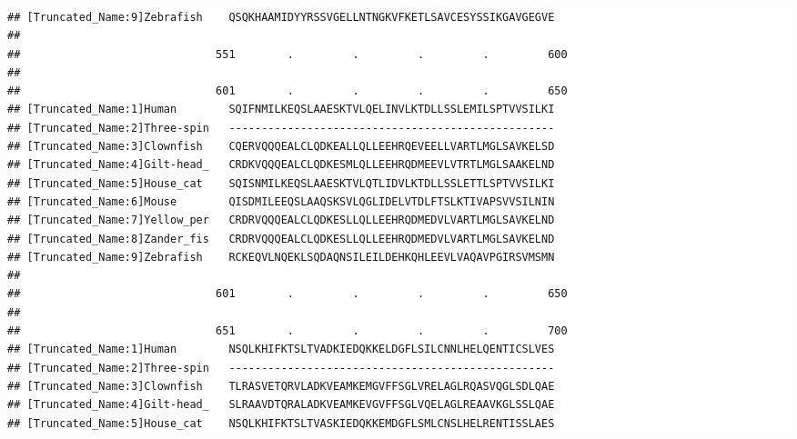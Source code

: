     ## [Truncated_Name:9]Zebrafish    QSQKHAAMIDYYRSSVGELLNTNGKVFKETLSAVCESYSSIKGAVGEGVE
    ##                                                                                   
    ##                              551        .         .         .         .         600 
    ## 
    ##                              601        .         .         .         .         650 
    ## [Truncated_Name:1]Human        SQIFNMILKEQSLAAESKTVLQELINVLKTDLLSSLEMILSPTVVSILKI
    ## [Truncated_Name:2]Three-spin   --------------------------------------------------
    ## [Truncated_Name:3]Clownfish    CQERVQQQEALCLQDKEALLQLLEEHRQEVEELLVARTLMGLSAVKELSD
    ## [Truncated_Name:4]Gilt-head_   CRDKVQQQEALCLQDKESMLQLLEEHRQDMEEVLVTRTLMGLSAAKELND
    ## [Truncated_Name:5]House_cat    SQISNMILKEQSLAAESKTVLQTLIDVLKTDLLSSLETTLSPTVVSILKI
    ## [Truncated_Name:6]Mouse        QISDMILEEQSLAAQSKSVLQGLIDELVTDLFTSLKTIVAPSVVSILNIN
    ## [Truncated_Name:7]Yellow_per   CRDRVQQQEALCLQDKESLLQLLEEHRQDMEDVLVARTLMGLSAVKELND
    ## [Truncated_Name:8]Zander_fis   CRDRVQQQEALCLQDKESLLQLLEEHRQDMEDVLVARTLMGLSAVKELND
    ## [Truncated_Name:9]Zebrafish    RCKEQVLNQEKLSQDAQNSILEILDEHKQHLEEVLVAQAVPGIRSVMSMN
    ##                                                                                   
    ##                              601        .         .         .         .         650 
    ## 
    ##                              651        .         .         .         .         700 
    ## [Truncated_Name:1]Human        NSQLKHIFKTSLTVADKIEDQKKELDGFLSILCNNLHELQENTICSLVES
    ## [Truncated_Name:2]Three-spin   --------------------------------------------------
    ## [Truncated_Name:3]Clownfish    TLRASVETQRVLADKVEAMKEMGVFFSGLVRELAGLRQASVQGLSDLQAE
    ## [Truncated_Name:4]Gilt-head_   SLRAAVDTQRALADKVEAMKEVGVFFSGLVQELAGLREAAVKGLSSLQAE
    ## [Truncated_Name:5]House_cat    NSQLKHIFKTSLTVASKIEDQKKEMDGFLSMLCNSLHELRENTISSLAES